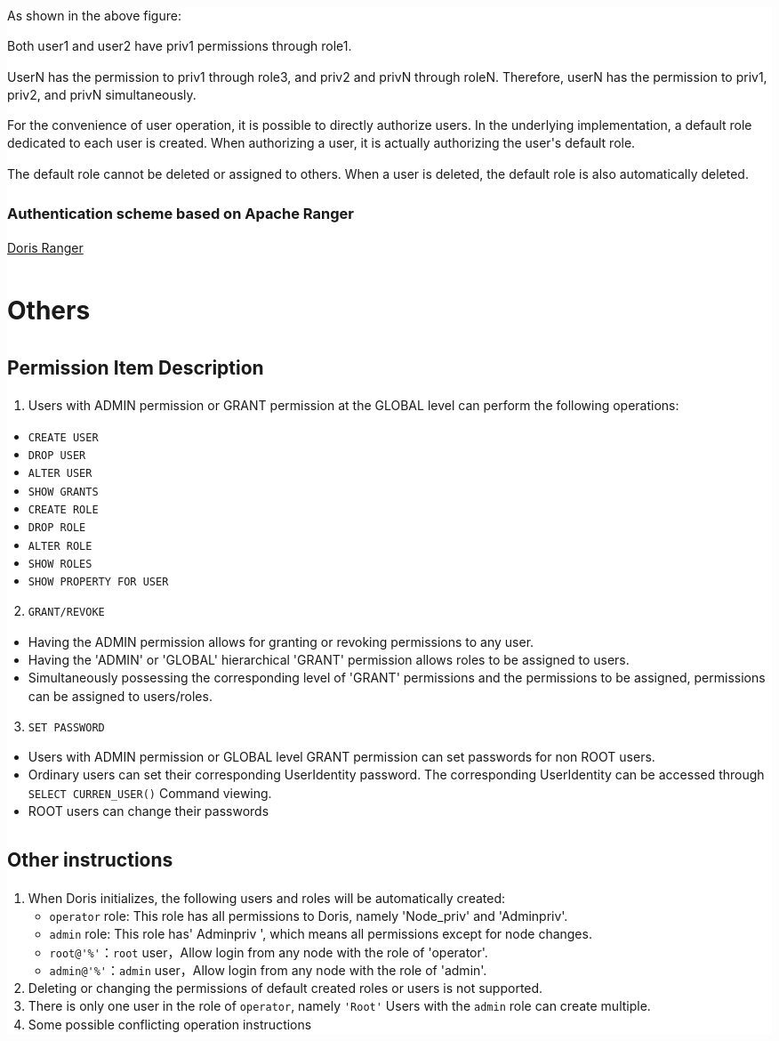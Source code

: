    As shown in the above figure:

   Both user1 and user2 have priv1 permissions through role1.

   UserN has the permission to priv1 through role3, and priv2 and privN through roleN. Therefore, userN has the permission to priv1, priv2, and privN simultaneously.

   For the convenience of user operation, it is possible to directly authorize users. In the underlying implementation, a default role dedicated to each user is created. When authorizing a user, it is actually authorizing the user's default role.

   The default role cannot be deleted or assigned to others. When a user is deleted, the default role is also automatically deleted.
   
### Authentication scheme based on Apache Ranger

   [Doris Ranger](../privilege-ldap/ranger.md)

# Others

## Permission Item Description

1. Users with ADMIN permission or GRANT permission at the GLOBAL level can perform the following operations:
- `CREATE USER`
- `DROP USER`
- `ALTER USER`
- `SHOW GRANTS`
- `CREATE ROLE`
- `DROP ROLE`
- `ALTER ROLE`
- `SHOW ROLES`
- `SHOW PROPERTY FOR USER`

2. `GRANT/REVOKE`
- Having the ADMIN permission allows for granting or revoking permissions to any user.
- Having the 'ADMIN' or 'GLOBAL' hierarchical 'GRANT' permission allows roles to be assigned to users.
- Simultaneously possessing the corresponding level of 'GRANT' permissions and the permissions to be assigned, permissions can be assigned to users/roles.

3. `SET PASSWORD`
- Users with ADMIN permission or GLOBAL level GRANT permission can set passwords for non ROOT users.
- Ordinary users can set their corresponding UserIdentity password. The corresponding UserIdentity can be accessed through ` SELECT CURREN_USER()` Command viewing.
- ROOT users can change their passwords

## Other instructions
1. When Doris initializes, the following users and roles will be automatically created:
   - `operator` role: This role has all permissions to Doris, namely 'Node_priv' and 'Adminpriv'.
   - `admin` role: This role has' Adminpriv ', which means all permissions except for node changes.
   - `root@'%'`：`root` user，Allow login from any node with the role of 'operator'.
   - `admin@'%'`：`admin` user，Allow login from any node with the role of 'admin'.
2. Deleting or changing the permissions of default created roles or users is not supported.
3. There is only one user in the role of `operator`, namely `'Root'` Users with the `admin` role can create multiple.
4. Some possible conflicting operation instructions
